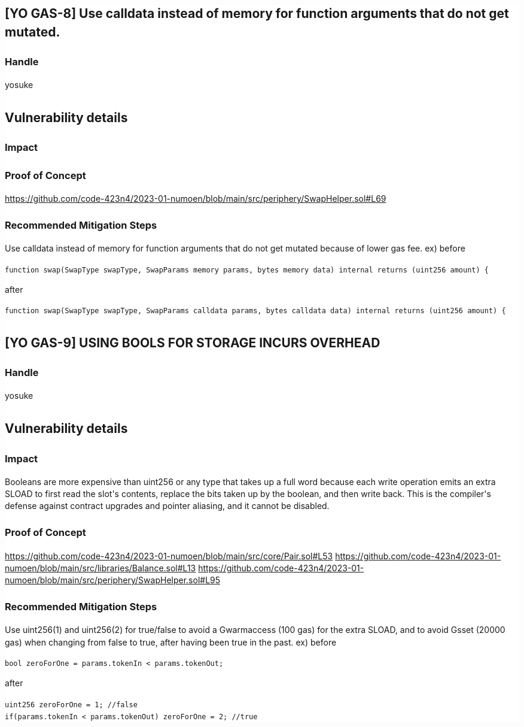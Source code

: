 ## [YO GAS-8] Use calldata instead of memory for function arguments that do not get mutated.

### Handle
yosuke

## Vulnerability details
### Impact

### Proof of Concept
https://github.com/code-423n4/2023-01-numoen/blob/main/src/periphery/SwapHelper.sol#L69

### Recommended Mitigation Steps
Use calldata instead of memory for function arguments that do not get mutated because of lower gas fee.
ex)
before
```solidity=
function swap(SwapType swapType, SwapParams memory params, bytes memory data) internal returns (uint256 amount) {
```
after
```solidity=
function swap(SwapType swapType, SwapParams calldata params, bytes calldata data) internal returns (uint256 amount) {
```

## [YO GAS-9] USING BOOLS FOR STORAGE INCURS OVERHEAD

### Handle
yosuke

## Vulnerability details
### Impact
Booleans are more expensive than uint256 or any type that takes up a full word because each write operation emits an extra SLOAD to first read the slot's contents, replace the bits taken up by the boolean, and then write back. This is the compiler's defense against contract upgrades and  pointer aliasing, and it cannot be disabled.

### Proof of Concept
https://github.com/code-423n4/2023-01-numoen/blob/main/src/core/Pair.sol#L53
https://github.com/code-423n4/2023-01-numoen/blob/main/src/libraries/Balance.sol#L13
https://github.com/code-423n4/2023-01-numoen/blob/main/src/periphery/SwapHelper.sol#L95

### Recommended Mitigation Steps
Use uint256(1) and uint256(2) for true/false to avoid a Gwarmaccess (100 gas) for the extra SLOAD, and to avoid Gsset (20000 gas) when changing from false to true, after having been true in the past.
ex)
before
```solidity=
bool zeroForOne = params.tokenIn < params.tokenOut;
```
after
```solidity=
uint256 zeroForOne = 1; //false
if(params.tokenIn < params.tokenOut) zeroForOne = 2; //true
```
